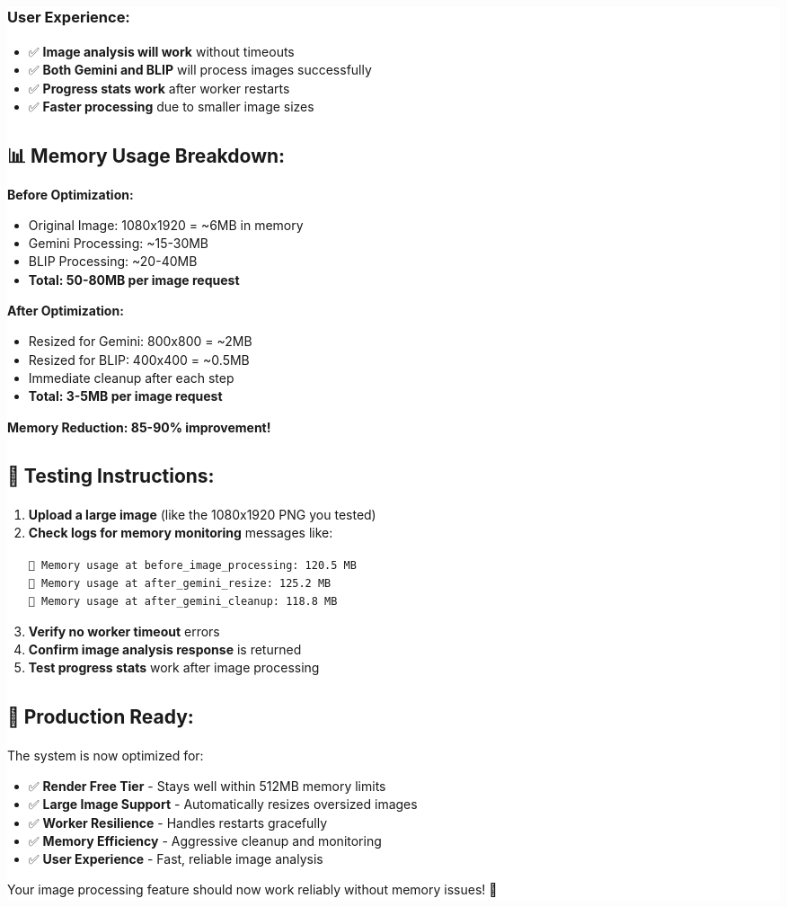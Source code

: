 ### **User Experience:**
- ✅ **Image analysis will work** without timeouts
- ✅ **Both Gemini and BLIP** will process images successfully
- ✅ **Progress stats work** after worker restarts
- ✅ **Faster processing** due to smaller image sizes

## 📊 **Memory Usage Breakdown:**

**Before Optimization:**
- Original Image: 1080x1920 = ~6MB in memory
- Gemini Processing: ~15-30MB
- BLIP Processing: ~20-40MB  
- **Total: 50-80MB per image request**

**After Optimization:**
- Resized for Gemini: 800x800 = ~2MB
- Resized for BLIP: 400x400 = ~0.5MB
- Immediate cleanup after each step
- **Total: 3-5MB per image request** 

**Memory Reduction: 85-90% improvement!**

## 🔄 **Testing Instructions:**

1. **Upload a large image** (like the 1080x1920 PNG you tested)
2. **Check logs for memory monitoring** messages like:
   ```
   🧠 Memory usage at before_image_processing: 120.5 MB
   🧠 Memory usage at after_gemini_resize: 125.2 MB
   🧠 Memory usage at after_gemini_cleanup: 118.8 MB
   ```
3. **Verify no worker timeout** errors
4. **Confirm image analysis response** is returned
5. **Test progress stats** work after image processing

## 🚀 **Production Ready:**

The system is now optimized for:
- ✅ **Render Free Tier** - Stays well within 512MB memory limits
- ✅ **Large Image Support** - Automatically resizes oversized images
- ✅ **Worker Resilience** - Handles restarts gracefully
- ✅ **Memory Efficiency** - Aggressive cleanup and monitoring
- ✅ **User Experience** - Fast, reliable image analysis

Your image processing feature should now work reliably without memory issues! 🎉 